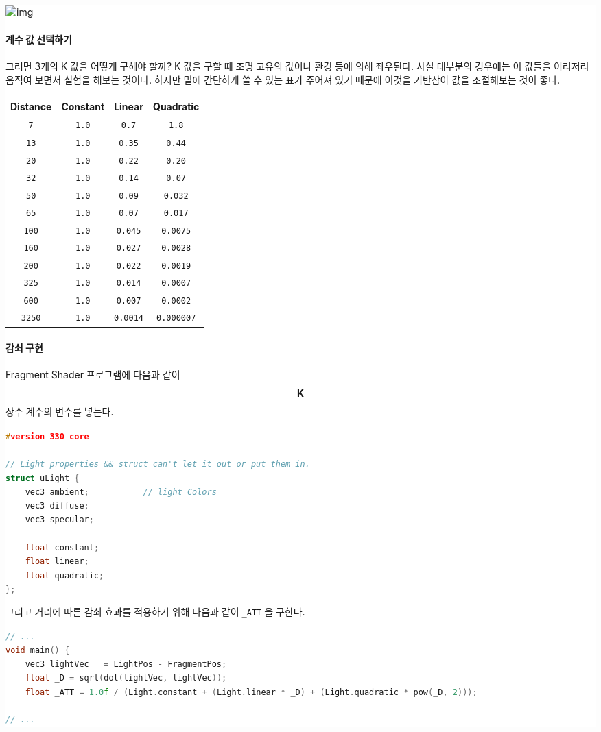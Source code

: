 ![img](https://learnopengl.com/img/lighting/attenuation.png)

#### 계수 값 선택하기

그러면 3개의 K 값을 어떻게 구해야 할까? K 값을 구할 때 조명 고유의 값이나 환경 등에 의해 좌우된다. 사실 대부분의 경우에는 이 값들을 이리저리 움직여 보면서 실험을 해보는 것이다. 하지만 밑에 간단하게 쓸 수 있는 표가 주어져 있기 때문에 이것을 기반삼아 값을 조절해보는 것이 좋다.

| Distance | Constant |  Linear  | Quadratic  |
| :------: | :------: | :------: | :--------: |
|   `7`    |  `1.0`   |  `0.7`   |   `1.8`    |
|   `13`   |  `1.0`   |  `0.35`  |   `0.44`   |
|   `20`   |  `1.0`   |  `0.22`  |   `0.20`   |
|   `32`   |  `1.0`   |  `0.14`  |   `0.07`   |
|   `50`   |  `1.0`   |  `0.09`  |  `0.032`   |
|   `65`   |  `1.0`   |  `0.07`  |  `0.017`   |
|  `100`   |  `1.0`   | `0.045`  |  `0.0075`  |
|  `160`   |  `1.0`   | `0.027`  |  `0.0028`  |
|  `200`   |  `1.0`   | `0.022`  |  `0.0019`  |
|  `325`   |  `1.0`   | `0.014`  |  `0.0007`  |
|  `600`   |  `1.0`   | `0.007`  |  `0.0002`  |
|  `3250`  |  `1.0`   | `0.0014` | `0.000007` |

#### 감쇠 구현

Fragment Shader 프로그램에 다음과 같이 $$ \mathbf{K} $$ 상수 계수의 변수를 넣는다.

``` c++
#version 330 core

// Light properties && struct can't let it out or put them in.
struct uLight {
	vec3 ambient;			// light Colors
	vec3 diffuse;
	vec3 specular;

	float constant;
	float linear;
	float quadratic;
};
```

그리고 거리에 따른 감쇠 효과를 적용하기 위해 다음과 같이 `_ATT` 을 구한다.

``` c++
// ...
void main() {
	vec3 lightVec	= LightPos - FragmentPos;
	float _D = sqrt(dot(lightVec, lightVec));
	float _ATT = 1.0f / (Light.constant + (Light.linear * _D) + (Light.quadratic * pow(_D, 2)));
  
// ...
```
